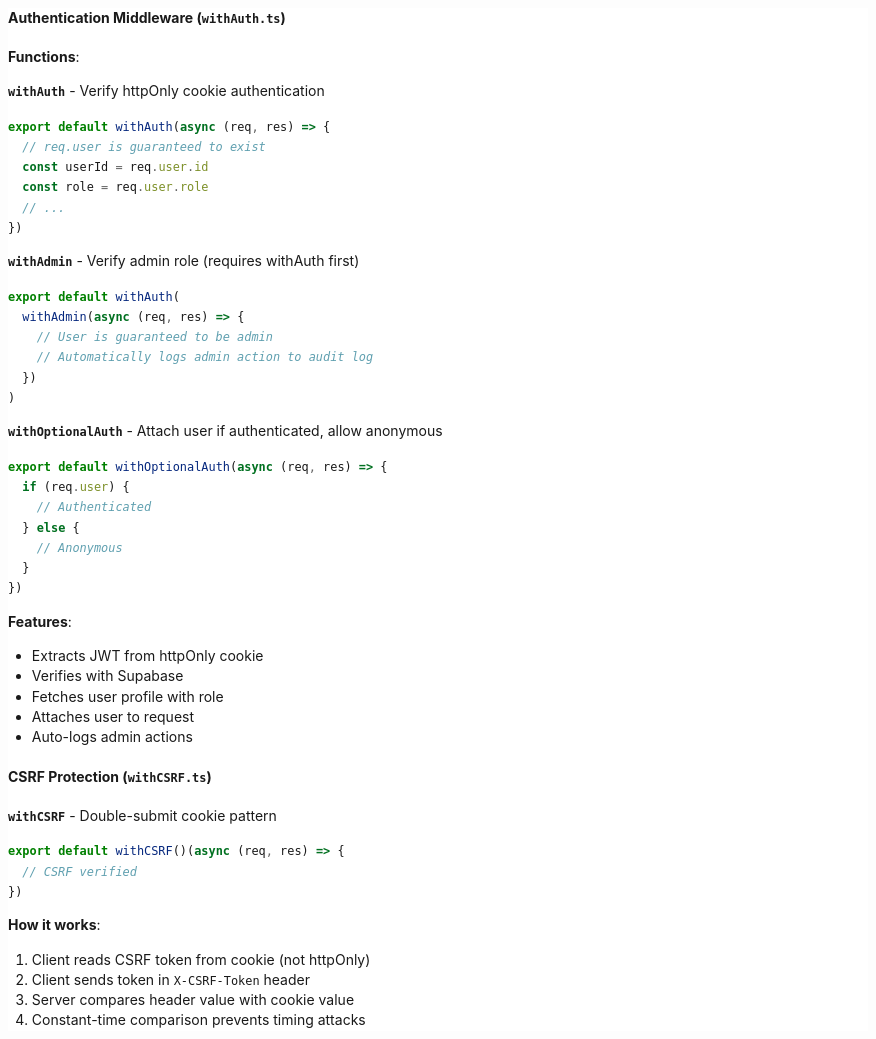 #### Authentication Middleware (`withAuth.ts`)

**Functions**:

**`withAuth`** - Verify httpOnly cookie authentication
```typescript
export default withAuth(async (req, res) => {
  // req.user is guaranteed to exist
  const userId = req.user.id
  const role = req.user.role
  // ...
})
```

**`withAdmin`** - Verify admin role (requires withAuth first)
```typescript
export default withAuth(
  withAdmin(async (req, res) => {
    // User is guaranteed to be admin
    // Automatically logs admin action to audit log
  })
)
```

**`withOptionalAuth`** - Attach user if authenticated, allow anonymous
```typescript
export default withOptionalAuth(async (req, res) => {
  if (req.user) {
    // Authenticated
  } else {
    // Anonymous
  }
})
```

**Features**:
- Extracts JWT from httpOnly cookie
- Verifies with Supabase
- Fetches user profile with role
- Attaches user to request
- Auto-logs admin actions

#### CSRF Protection (`withCSRF.ts`)

**`withCSRF`** - Double-submit cookie pattern
```typescript
export default withCSRF()(async (req, res) => {
  // CSRF verified
})
```

**How it works**:
1. Client reads CSRF token from cookie (not httpOnly)
2. Client sends token in `X-CSRF-Token` header
3. Server compares header value with cookie value
4. Constant-time comparison prevents timing attacks
